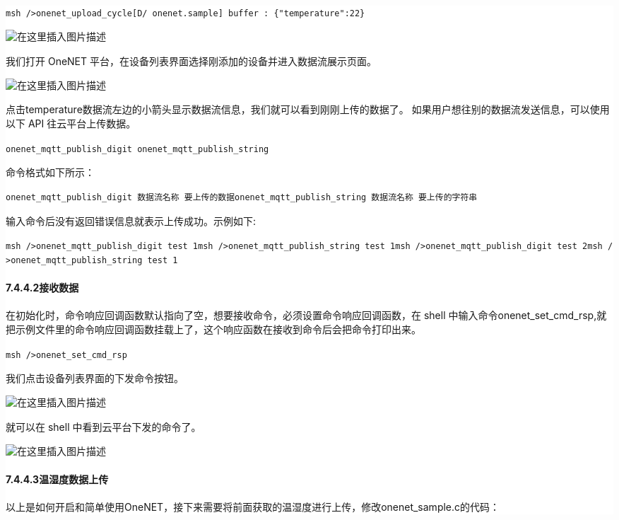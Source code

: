 ```
msh />onenet_upload_cycle[D/ onenet.sample] buffer : {"temperature":22}
```

![在这里插入图片描述](G:/Typora/user_potograph/20210418153515524.png)

我们打开 OneNET 平台，在设备列表界面选择刚添加的设备并进入数据流展示页面。

![在这里插入图片描述](G:/Typora/user_potograph/watermark,type_ZmFuZ3poZW5naGVpdGk,shadow_10,text_aHR0cHM6Ly9ibG9nLmNzZG4ubmV0L3UwMTMxNjIwMzU=,size_16,color_FFFFFF,t_70%23pic_center-165568582552137.png)

点击temperature数据流左边的小箭头显示数据流信息，我们就可以看到刚刚上传的数据了。
如果用户想往别的数据流发送信息，可以使用以下 API 往云平台上传数据。

```
onenet_mqtt_publish_digit onenet_mqtt_publish_string
```

命令格式如下所示：

```
onenet_mqtt_publish_digit 数据流名称 要上传的数据onenet_mqtt_publish_string 数据流名称 要上传的字符串
```

输入命令后没有返回错误信息就表示上传成功。示例如下:

```
msh />onenet_mqtt_publish_digit test 1msh />onenet_mqtt_publish_string test 1msh />onenet_mqtt_publish_digit test 2msh />onenet_mqtt_publish_string test 1
```

#### 7.4.4.2接收数据

在初始化时，命令响应回调函数默认指向了空，想要接收命令，必须设置命令响应回调函数，在 shell 中输入命令onenet_set_cmd_rsp,就把示例文件里的命令响应回调函数挂载上了，这个响应函数在接收到命令后会把命令打印出来。

```
msh />onenet_set_cmd_rsp
```

我们点击设备列表界面的下发命令按钮。

![在这里插入图片描述](G:/Typora/user_potograph/watermark,type_ZmFuZ3poZW5naGVpdGk,shadow_10,text_aHR0cHM6Ly9ibG9nLmNzZG4ubmV0L3UwMTMxNjIwMzU=,size_16,color_FFFFFF,t_70%23pic_center-165568582552138.png)

就可以在 shell 中看到云平台下发的命令了。

![在这里插入图片描述](G:/Typora/user_potograph/20210418153536987.png)

#### 7.4.4.3温湿度数据上传

以上是如何开启和简单使用OneNET，接下来需要将前面获取的温湿度进行上传，修改onenet_sample.c的代码：

```
```